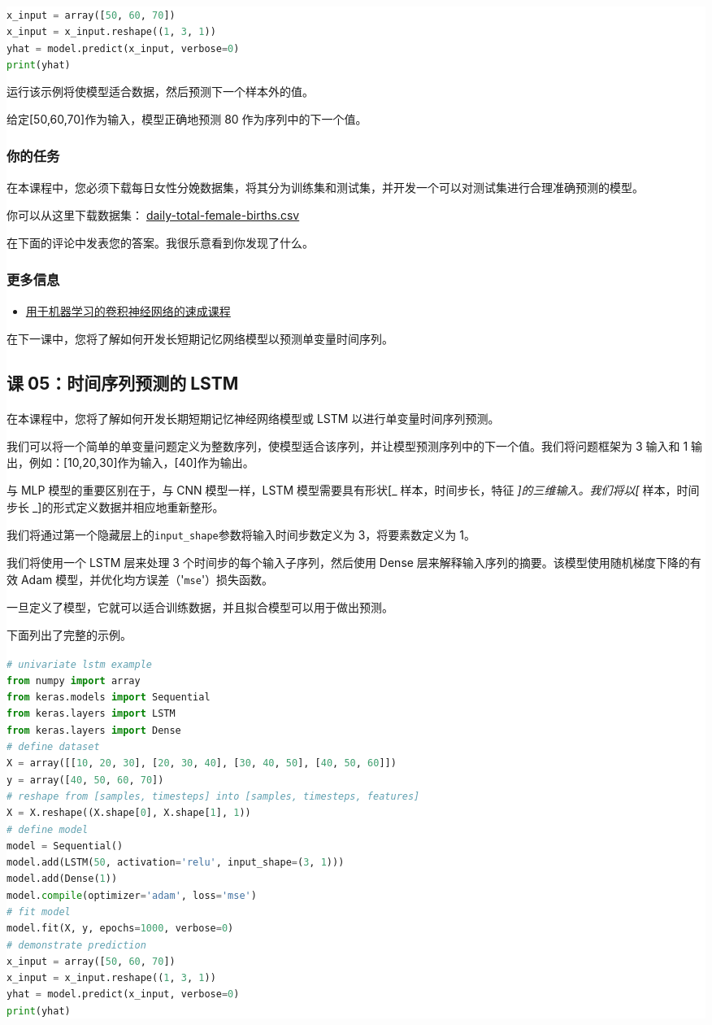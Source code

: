 ```py
x_input = array([50, 60, 70])
x_input = x_input.reshape((1, 3, 1))
yhat = model.predict(x_input, verbose=0)
print(yhat)
```

运行该示例将使模型适合数据，然后预测下一个样本外的值。

给定[50,60,70]作为输入，模型正确地预测 80 作为序列中的下一个值。

### 你的任务

在本课程中，您必须下载每日女性分娩数据集，将其分为训练集和测试集，并开发一个可以对测试集进行合理准确预测的模型。

你可以从这里下载数据集： [daily-total-female-births.csv](https://raw.githubusercontent.com/jbrownlee/Datasets/master/daily-total-female-births.csv)

在下面的评论中发表您的答案。我很乐意看到你发现了什么。

### 更多信息

*   [用于机器学习的卷积神经网络的速成课程](https://machinelearningmastery.com/crash-course-convolutional-neural-networks/)

在下一课中，您将了解如何开发长短期记忆网络模型以预测单变量时间序列。

## 课 05：时间序列预测的 LSTM

在本课程中，您将了解如何开发长期短期记忆神经网络模型或 LSTM 以进行单变量时间序列预测。

我们可以将一个简单的单变量问题定义为整数序列，使模型适合该序列，并让模型预测序列中的下一个值。我们将问题框架为 3 输入和 1 输出，例如：[10,20,30]作为输入，[40]作为输出。

与 MLP 模型的重要区别在于，与 CNN 模型一样，LSTM 模型需要具有形状[_ 样本，时间步长，特征 _]的三维输入。我们将以[_ 样本，时间步长 _]的形式定义数据并相应地重新整形。

我们将通过第一个隐藏层上的`input_shape`参数将输入时间步数定义为 3，将要素数定义为 1。

我们将使用一个 LSTM 层来处理 3 个时间步的每个输入子序列，然后使用 Dense 层来解释输入序列的摘要。该模型使用随机梯度下降的有效 Adam 模型，并优化均方误差（'`mse`'）损失函数。

一旦定义了模型，它就可以适合训练数据，并且拟合模型可以用于做出预测。

下面列出了完整的示例。

```py
# univariate lstm example
from numpy import array
from keras.models import Sequential
from keras.layers import LSTM
from keras.layers import Dense
# define dataset
X = array([[10, 20, 30], [20, 30, 40], [30, 40, 50], [40, 50, 60]])
y = array([40, 50, 60, 70])
# reshape from [samples, timesteps] into [samples, timesteps, features]
X = X.reshape((X.shape[0], X.shape[1], 1))
# define model
model = Sequential()
model.add(LSTM(50, activation='relu', input_shape=(3, 1)))
model.add(Dense(1))
model.compile(optimizer='adam', loss='mse')
# fit model
model.fit(X, y, epochs=1000, verbose=0)
# demonstrate prediction
x_input = array([50, 60, 70])
x_input = x_input.reshape((1, 3, 1))
yhat = model.predict(x_input, verbose=0)
print(yhat)
```
